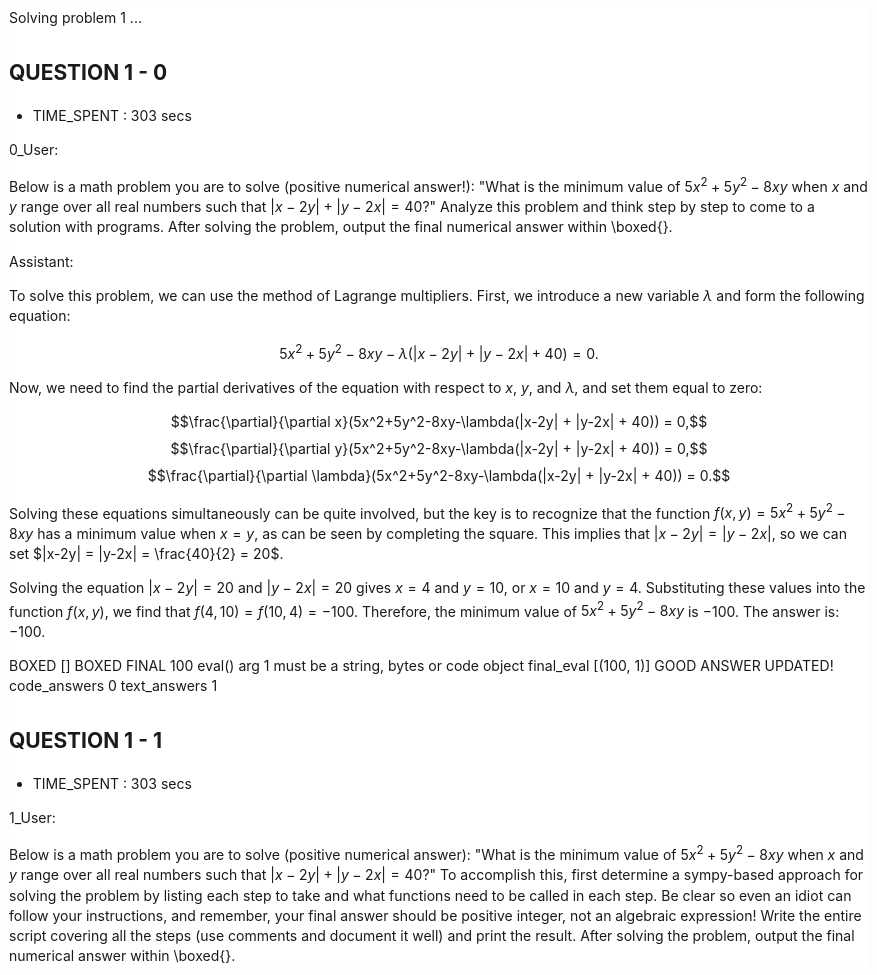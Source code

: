 Solving problem 1 ...



## QUESTION 1 - 0 
- TIME_SPENT : 303 secs

0_User:


Below is a math problem you are to solve (positive numerical answer!):
"What is the minimum value of $5x^2+5y^2-8xy$ when $x$ and $y$ range over all real numbers such that $|x-2y| + |y-2x| = 40$?"
Analyze this problem and think step by step to come to a solution with programs. After solving the problem, output the final numerical answer within \boxed{}.

Assistant:

 To solve this problem, we can use the method of Lagrange multipliers. First, we introduce a new variable $\lambda$ and form the following equation:

$$5x^2+5y^2-8xy-\lambda(|x-2y| + |y-2x| + 40) = 0.$$

Now, we need to find the partial derivatives of the equation with respect to $x$, $y$, and $\lambda$, and set them equal to zero:

$$\frac{\partial}{\partial x}(5x^2+5y^2-8xy-\lambda(|x-2y| + |y-2x| + 40)) = 0,$$
$$\frac{\partial}{\partial y}(5x^2+5y^2-8xy-\lambda(|x-2y| + |y-2x| + 40)) = 0,$$
$$\frac{\partial}{\partial \lambda}(5x^2+5y^2-8xy-\lambda(|x-2y| + |y-2x| + 40)) = 0.$$

Solving these equations simultaneously can be quite involved, but the key is to recognize that the function $f(x, y) = 5x^2+5y^2-8xy$ has a minimum value when $x = y$, as can be seen by completing the square. This implies that $|x-2y| = |y-2x|$, so we can set $|x-2y| = |y-2x| = \frac{40}{2} = 20$.

Solving the equation $|x-2y| = 20$ and $|y-2x| = 20$ gives $x = 4$ and $y = 10$, or $x = 10$ and $y = 4$. Substituting these values into the function $f(x, y)$, we find that $f(4, 10) = f(10, 4) = -100$. Therefore, the minimum value of $5x^2+5y^2-8xy$ is $-100$. The answer is: $-100$.

BOXED []
BOXED FINAL 100
eval() arg 1 must be a string, bytes or code object final_eval
[(100, 1)]
GOOD ANSWER UPDATED!
code_answers 0 text_answers 1



## QUESTION 1 - 1 
- TIME_SPENT : 303 secs

1_User:

Below is a math problem you are to solve (positive numerical answer):
"What is the minimum value of $5x^2+5y^2-8xy$ when $x$ and $y$ range over all real numbers such that $|x-2y| + |y-2x| = 40$?"
To accomplish this, first determine a sympy-based approach for solving the problem by listing each step to take and what functions need to be called in each step. Be clear so even an idiot can follow your instructions, and remember, your final answer should be positive integer, not an algebraic expression!
Write the entire script covering all the steps (use comments and document it well) and print the result. After solving the problem, output the final numerical answer within \boxed{}.
